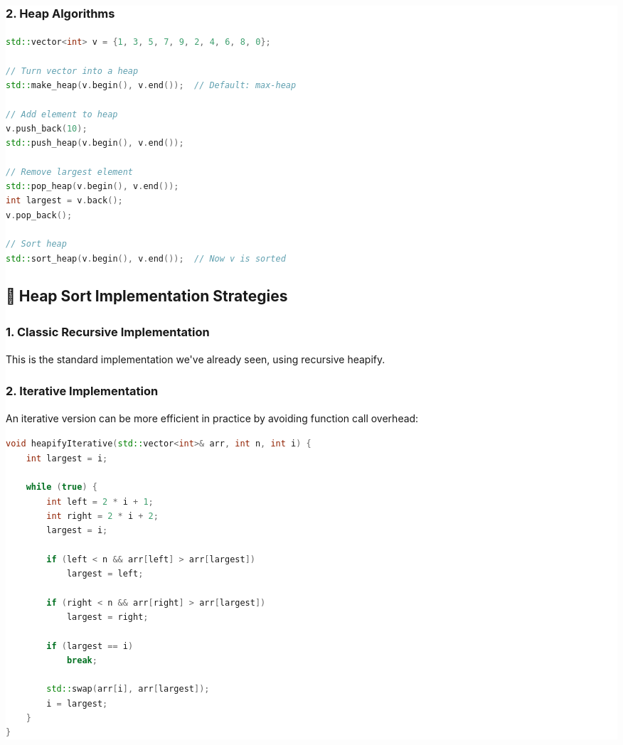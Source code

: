 ### 2. Heap Algorithms

```cpp
std::vector<int> v = {1, 3, 5, 7, 9, 2, 4, 6, 8, 0};

// Turn vector into a heap
std::make_heap(v.begin(), v.end());  // Default: max-heap

// Add element to heap
v.push_back(10);
std::push_heap(v.begin(), v.end());

// Remove largest element
std::pop_heap(v.begin(), v.end());
int largest = v.back();
v.pop_back();

// Sort heap
std::sort_heap(v.begin(), v.end());  // Now v is sorted
```

## 📝 Heap Sort Implementation Strategies

### 1. Classic Recursive Implementation

This is the standard implementation we've already seen, using recursive heapify.

### 2. Iterative Implementation

An iterative version can be more efficient in practice by avoiding function call overhead:

```cpp
void heapifyIterative(std::vector<int>& arr, int n, int i) {
    int largest = i;

    while (true) {
        int left = 2 * i + 1;
        int right = 2 * i + 2;
        largest = i;

        if (left < n && arr[left] > arr[largest])
            largest = left;

        if (right < n && arr[right] > arr[largest])
            largest = right;

        if (largest == i)
            break;

        std::swap(arr[i], arr[largest]);
        i = largest;
    }
}
```
